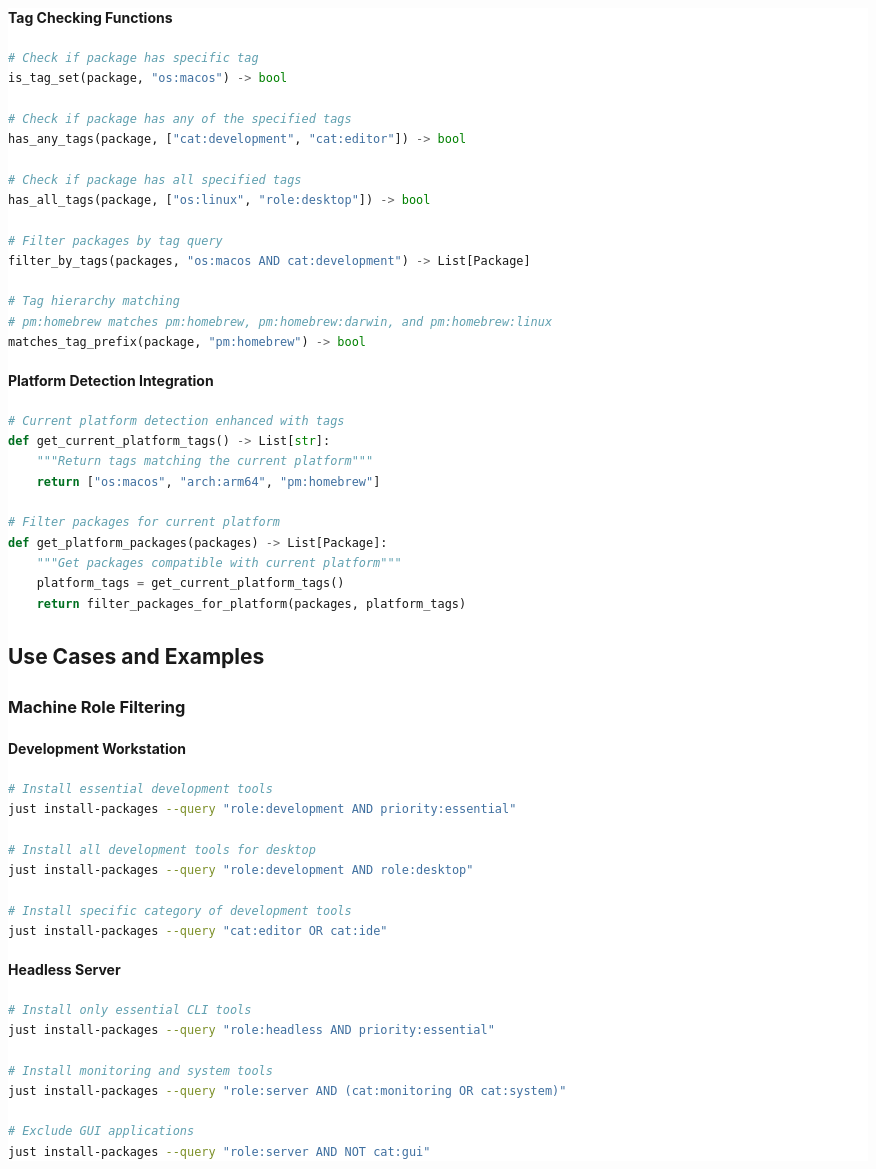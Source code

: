 #### Tag Checking Functions
```python
# Check if package has specific tag
is_tag_set(package, "os:macos") -> bool

# Check if package has any of the specified tags
has_any_tags(package, ["cat:development", "cat:editor"]) -> bool

# Check if package has all specified tags
has_all_tags(package, ["os:linux", "role:desktop"]) -> bool

# Filter packages by tag query
filter_by_tags(packages, "os:macos AND cat:development") -> List[Package]

# Tag hierarchy matching
# pm:homebrew matches pm:homebrew, pm:homebrew:darwin, and pm:homebrew:linux
matches_tag_prefix(package, "pm:homebrew") -> bool
```

#### Platform Detection Integration
```python
# Current platform detection enhanced with tags
def get_current_platform_tags() -> List[str]:
    """Return tags matching the current platform"""
    return ["os:macos", "arch:arm64", "pm:homebrew"]

# Filter packages for current platform
def get_platform_packages(packages) -> List[Package]:
    """Get packages compatible with current platform"""
    platform_tags = get_current_platform_tags()
    return filter_packages_for_platform(packages, platform_tags)
```

## Use Cases and Examples

### Machine Role Filtering

#### Development Workstation
```bash
# Install essential development tools
just install-packages --query "role:development AND priority:essential"

# Install all development tools for desktop
just install-packages --query "role:development AND role:desktop"

# Install specific category of development tools
just install-packages --query "cat:editor OR cat:ide"
```

#### Headless Server
```bash
# Install only essential CLI tools
just install-packages --query "role:headless AND priority:essential"

# Install monitoring and system tools
just install-packages --query "role:server AND (cat:monitoring OR cat:system)"

# Exclude GUI applications
just install-packages --query "role:server AND NOT cat:gui"
```
